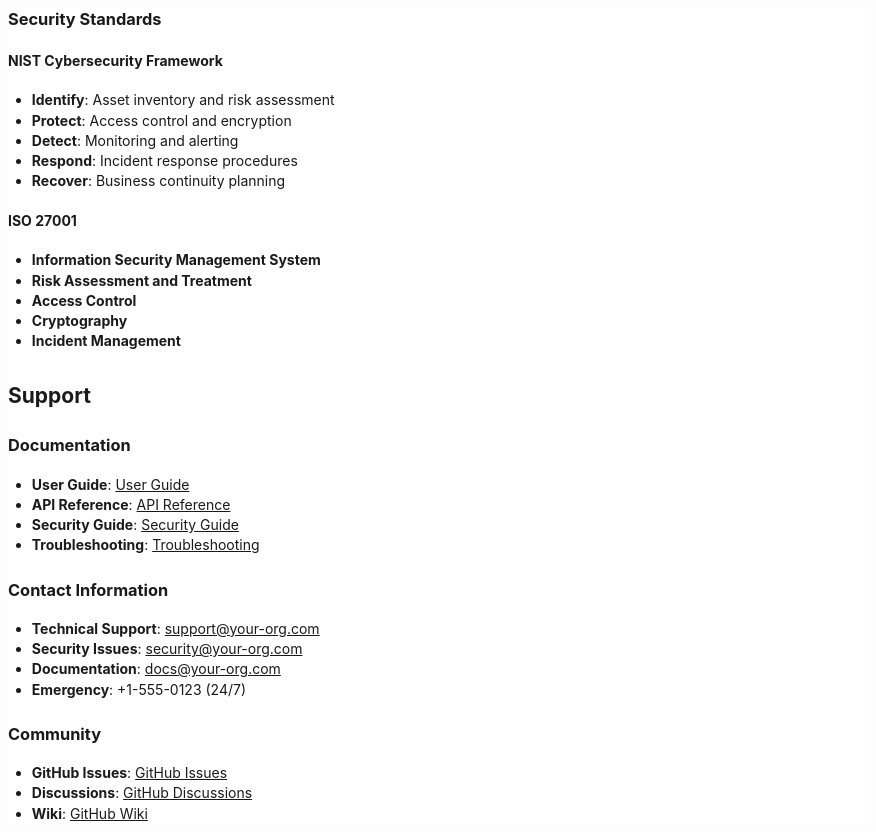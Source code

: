 ### Security Standards

#### NIST Cybersecurity Framework
- **Identify**: Asset inventory and risk assessment
- **Protect**: Access control and encryption
- **Detect**: Monitoring and alerting
- **Respond**: Incident response procedures
- **Recover**: Business continuity planning

#### ISO 27001
- **Information Security Management System**
- **Risk Assessment and Treatment**
- **Access Control**
- **Cryptography**
- **Incident Management**

## Support

### Documentation
- **User Guide**: [User Guide](USER_GUIDE.md)
- **API Reference**: [API Reference](API_REFERENCE.md)
- **Security Guide**: [Security Guide](SECURITY.md)
- **Troubleshooting**: [Troubleshooting](TROUBLESHOOTING.md)

### Contact Information
- **Technical Support**: support@your-org.com
- **Security Issues**: security@your-org.com
- **Documentation**: docs@your-org.com
- **Emergency**: +1-555-0123 (24/7)

### Community
- **GitHub Issues**: [GitHub Issues](https://github.com/your-org/nocturne-kx/issues)
- **Discussions**: [GitHub Discussions](https://github.com/your-org/nocturne-kx/discussions)
- **Wiki**: [GitHub Wiki](https://github.com/your-org/nocturne-kx/wiki)

